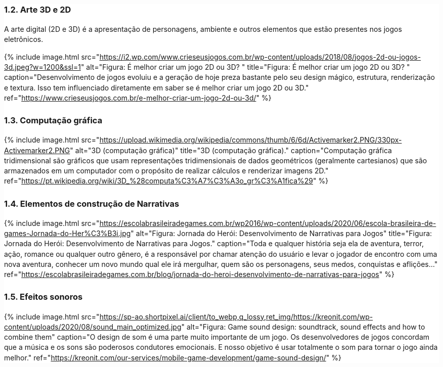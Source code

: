 ### 1.2. Arte 3D e 2D

A arte digital (2D e 3D) é a apresentação de personagens, ambiente e outros elementos que estão presentes nos jogos eletrônicos.

{% include image.html
    src="https://i2.wp.com/www.crieseusjogos.com.br/wp-content/uploads/2018/08/jogos-2d-ou-jogos-3d.jpeg?w=1200&ssl=1"
    alt="Figura: É melhor criar um jogo 2D ou 3D? "
    title="Figura: É melhor criar um jogo 2D ou 3D? "
    caption="Desenvolvimento de jogos evoluiu e a geração de hoje preza bastante pelo seu design mágico, estrutura, renderização e textura. Isso tem influenciado diretamente em saber se é melhor criar um jogo 2D ou 3D."
    ref="https://www.crieseusjogos.com.br/e-melhor-criar-um-jogo-2d-ou-3d/"
%}

### 1.3. Computação gráfica

{% include image.html
    src="https://upload.wikimedia.org/wikipedia/commons/thumb/6/6d/Activemarker2.PNG/330px-Activemarker2.PNG"
    alt="3D (computação gráfica)"
    title="3D (computação gráfica)."
    caption="Computação gráfica tridimensional são gráficos que usam representações tridimensionais de dados geométricos (geralmente cartesianos) que são armazenados em um computador com o propósito de realizar cálculos e renderizar imagens 2D."
    ref="https://pt.wikipedia.org/wiki/3D_%28computa%C3%A7%C3%A3o_gr%C3%A1fica%29"
%}

### 1.4. Elementos de construção de Narrativas

{% include image.html
    src="https://escolabrasileiradegames.com.br/wp2016/wp-content/uploads/2020/06/escola-brasileira-de-games-Jornada-do-Her%C3%B3i.jpg"
    alt="Figura: Jornada do Herói: Desenvolvimento de Narrativas para Jogos"
    title="Figura: Jornada do Herói: Desenvolvimento de Narrativas para Jogos."
    caption="Toda e qualquer história seja ela de aventura, terror, ação, romance ou qualquer outro gênero, é a responsável por chamar atenção do usuário e levar o jogador de encontro com uma nova aventura, conhecer um novo mundo qual ele irá mergulhar, quem são os personagens, seus medos, conquistas e aflições…"
    ref="https://escolabrasileiradegames.com.br/blog/jornada-do-heroi-desenvolvimento-de-narrativas-para-jogos"
%}

### 1.5. Efeitos sonoros

{% include image.html
    src="https://sp-ao.shortpixel.ai/client/to_webp,q_lossy,ret_img/https://kreonit.com/wp-content/uploads/2020/08/sound_main_optimized.jpg"
    alt="Figura: Game sound design: soundtrack, sound effects and how to combine them"
    caption="O design de som é uma parte muito importante de um jogo. Os desenvolvedores de jogos concordam que a música e os sons são poderosos condutores emocionais. E nosso objetivo é usar totalmente o som para tornar o jogo ainda melhor."
    ref="https://kreonit.com/our-services/mobile-game-development/game-sound-design/"
%}
